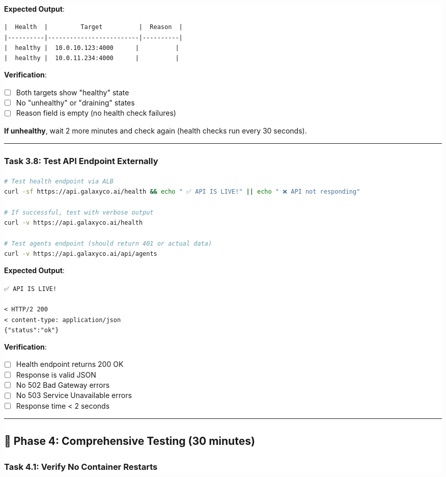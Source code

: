**Expected Output**:

```
|  Health  |         Target          |  Reason  |
|----------|-------------------------|----------|
|  healthy |  10.0.10.123:4000      |          |
|  healthy |  10.0.11.234:4000      |          |
```

**Verification**:

- [ ] Both targets show "healthy" state
- [ ] No "unhealthy" or "draining" states
- [ ] Reason field is empty (no health check failures)

**If unhealthy**, wait 2 more minutes and check again (health checks run every 30 seconds).

---

### Task 3.8: Test API Endpoint Externally

```bash
# Test health endpoint via ALB
curl -sf https://api.galaxyco.ai/health && echo " ✅ API IS LIVE!" || echo " ❌ API not responding"

# If successful, test with verbose output
curl -v https://api.galaxyco.ai/health

# Test agents endpoint (should return 401 or actual data)
curl -v https://api.galaxyco.ai/api/agents
```

**Expected Output**:

```
✅ API IS LIVE!

< HTTP/2 200
< content-type: application/json
{"status":"ok"}
```

**Verification**:

- [ ] Health endpoint returns 200 OK
- [ ] Response is valid JSON
- [ ] No 502 Bad Gateway errors
- [ ] No 503 Service Unavailable errors
- [ ] Response time < 2 seconds

---

## 🧪 Phase 4: Comprehensive Testing (30 minutes)

### Task 4.1: Verify No Container Restarts
